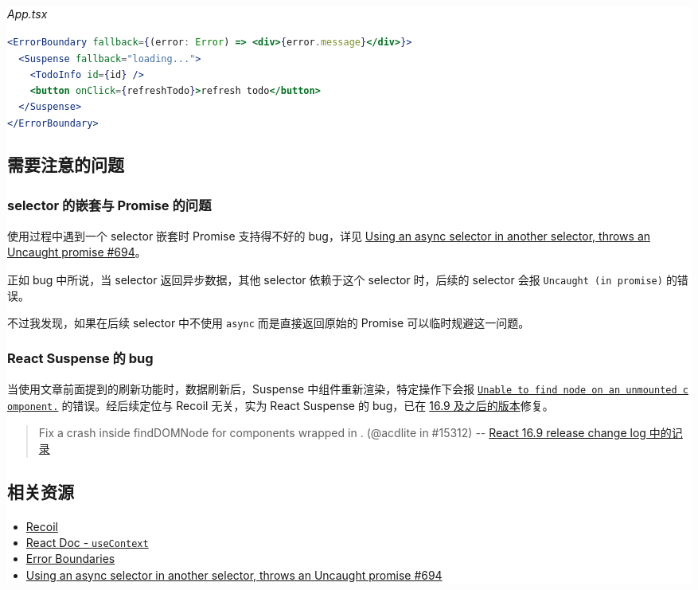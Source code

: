 _App.tsx_

```jsx
<ErrorBoundary fallback={(error: Error) => <div>{error.message}</div>}>
  <Suspense fallback="loading...">
    <TodoInfo id={id} />
    <button onClick={refreshTodo}>refresh todo</button>
  </Suspense>
</ErrorBoundary>
```

## 需要注意的问题

### selector 的嵌套与 Promise 的问题

使用过程中遇到一个 selector 嵌套时 Promise 支持得不好的 bug，详见 [Using an async selector in another selector, throws an Uncaught promise #694](https://github.com/facebookexperimental/Recoil/issues/694)。

正如 bug 中所说，当 selector 返回异步数据，其他 selector 依赖于这个 selector 时，后续的 selector 会报 `Uncaught (in promise)` 的错误。

不过我发现，如果在后续 selector 中不使用 `async` 而是直接返回原始的 Promise 可以临时规避这一问题。

### React Suspense 的 bug

当使用文章前面提到的刷新功能时，数据刷新后，Suspense 中组件重新渲染，特定操作下会报 [`Unable to find node on an unmounted component.`](https://reactjs.org/docs/error-decoder.html/?invariant=188) 的错误。经后续定位与 Recoil 无关，实为 React Suspense 的 bug，已在 [16.9 及之后的版本](https://github.com/facebook/react/releases/tag/v16.9.0)修复。

> Fix a crash inside findDOMNode for components wrapped in <Suspense>. (@acdlite in #15312)
> -- [React 16.9 release change log 中的记录](https://github.com/facebook/react/releases/tag/v16.9.0)

## 相关资源

- [Recoil](https://recoiljs.org/)
- [React Doc - `useContext`](https://reactjs.org/docs/hooks-reference.html#usecontext)
- [Error Boundaries](https://reactjs.org/docs/error-boundaries.html)
- [Using an async selector in another selector, throws an Uncaught promise #694](https://github.com/facebookexperimental/Recoil/issues/694)

